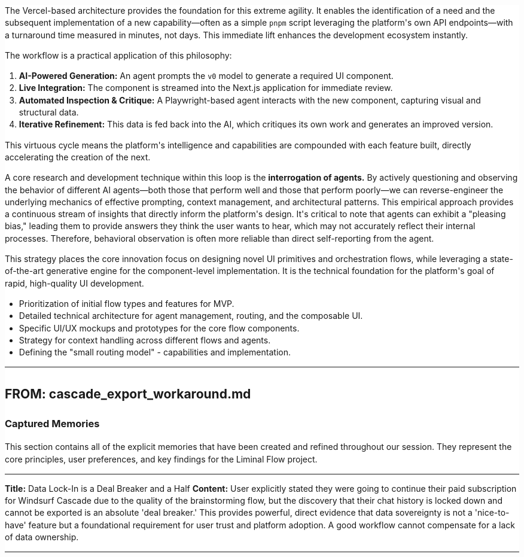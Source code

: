 The Vercel-based architecture provides the foundation for this extreme agility. It enables the identification of a need and the subsequent implementation of a new capability—often as a simple `pnpm` script leveraging the platform's own API endpoints—with a turnaround time measured in minutes, not days. This immediate lift enhances the development ecosystem instantly.

The workflow is a practical application of this philosophy:

1.  **AI-Powered Generation:** An agent prompts the `v0` model to generate a required UI component.
2.  **Live Integration:** The component is streamed into the Next.js application for immediate review.
3.  **Automated Inspection & Critique:** A Playwright-based agent interacts with the new component, capturing visual and structural data.
4.  **Iterative Refinement:** This data is fed back into the AI, which critiques its own work and generates an improved version.

This virtuous cycle means the platform's intelligence and capabilities are compounded with each feature built, directly accelerating the creation of the next.

A core research and development technique within this loop is the **interrogation of agents.** By actively questioning and observing the behavior of different AI agents—both those that perform well and those that perform poorly—we can reverse-engineer the underlying mechanics of effective prompting, context management, and architectural patterns. This empirical approach provides a continuous stream of insights that directly inform the platform's design. It's critical to note that agents can exhibit a "pleasing bias," leading them to provide answers they think the user wants to hear, which may not accurately reflect their internal processes. Therefore, behavioral observation is often more reliable than direct self-reporting from the agent.

This strategy places the core innovation focus on designing novel UI primitives and orchestration flows, while leveraging a state-of-the-art generative engine for the component-level implementation. It is the technical foundation for the platform's goal of rapid, high-quality UI development.

*   Prioritization of initial flow types and features for MVP.
*   Detailed technical architecture for agent management, routing, and the composable UI.
*   Specific UI/UX mockups and prototypes for the core flow components.
*   Strategy for context handling across different flows and agents.
*   Defining the "small routing model" - capabilities and implementation.

---

## FROM: cascade_export_workaround.md

### Captured Memories

This section contains all of the explicit memories that have been created and refined throughout our session. They represent the core principles, user preferences, and key findings for the Liminal Flow project.

---

**Title:** Data Lock-In is a Deal Breaker and a Half
**Content:** User explicitly stated they were going to continue their paid subscription for Windsurf Cascade due to the quality of the brainstorming flow, but the discovery that their chat history is locked down and cannot be exported is an absolute 'deal breaker.' This provides powerful, direct evidence that data sovereignty is not a 'nice-to-have' feature but a foundational requirement for user trust and platform adoption. A good workflow cannot compensate for a lack of data ownership.

---